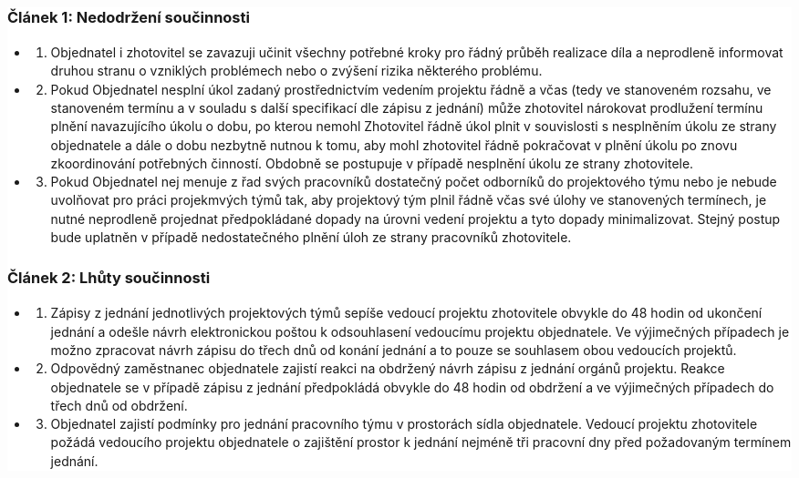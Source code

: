 ### Článek 1: Nedodržení součinnosti

* 1. Objednatel i zhotovitel se zavazuji učinit všechny potřebné kroky pro řádný průběh realizace díla a neprodleně informovat druhou stranu o vzniklých problémech nebo o zvýšení rizika některého problému.

* 2. Pokud Objednatel nesplní úkol zadaný prostřednictvím vedením projektu řádně a včas (tedy ve stanoveném rozsahu, ve stanoveném termínu a v souladu s další specifikací dle zápisu z jednání) může zhotovitel nárokovat prodlužení termínu plnění navazujícího úkolu o dobu, po kterou nemohl Zhotovitel řádně úkol plnit v souvislosti s nesplněním úkolu ze strany objednatele a dále o dobu nezbytně
nutnou k tomu, aby mohl zhotovitel řádně pokračovat v plnění úkolu po znovu zkoordinování potřebných činností. Obdobně se postupuje v případě nesplnění úkolu ze strany zhotovitele.

* 3. Pokud Objednatel nej menuje z řad svých pracovníků dostatečný počet odborníků do projektového týmu nebo je nebude uvolňovat pro práci projekmvých týmů tak, aby projektový tým plnil řádně včas své úlohy ve stanovených termínech, je nutné neprodleně projednat předpokládané dopady na úrovni vedení projektu a tyto dopady minimalizovat. Stejný postup bude uplatněn v případě nedostatečného plnění úloh ze strany pracovníků zhotovitele.

### Článek 2: Lhůty součinnosti

* 1. Zápisy z jednání jednotlivých projektových týmů sepíše vedoucí projektu zhotovitele obvykle do 48 hodin od ukončení jednání a odešle návrh elektronickou poštou k odsouhlasení vedoucímu projektu objednatele. Ve výjimečných případech je možno zpracovat návrh zápisu do třech dnů od konání jednání a to pouze se souhlasem obou vedoucích projektů. 

* 2. Odpovědný zaměstnanec objednatele zajistí reakci na obdržený návrh zápisu z jednání orgánů projektu. Reakce objednatele se v případě zápisu z jednání předpokládá obvykle do 48 hodin od obdržení a ve výjimečných případech do třech dnů od obdržení.

* 3. Objednatel zajistí podmínky pro jednání pracovního týmu v prostorách sídla objednatele. Vedoucí projektu zhotovitele požádá vedoucího projektu objednatele o zajištění prostor k jednání nejméně tři pracovní dny před požadovaným termínem jednání.
